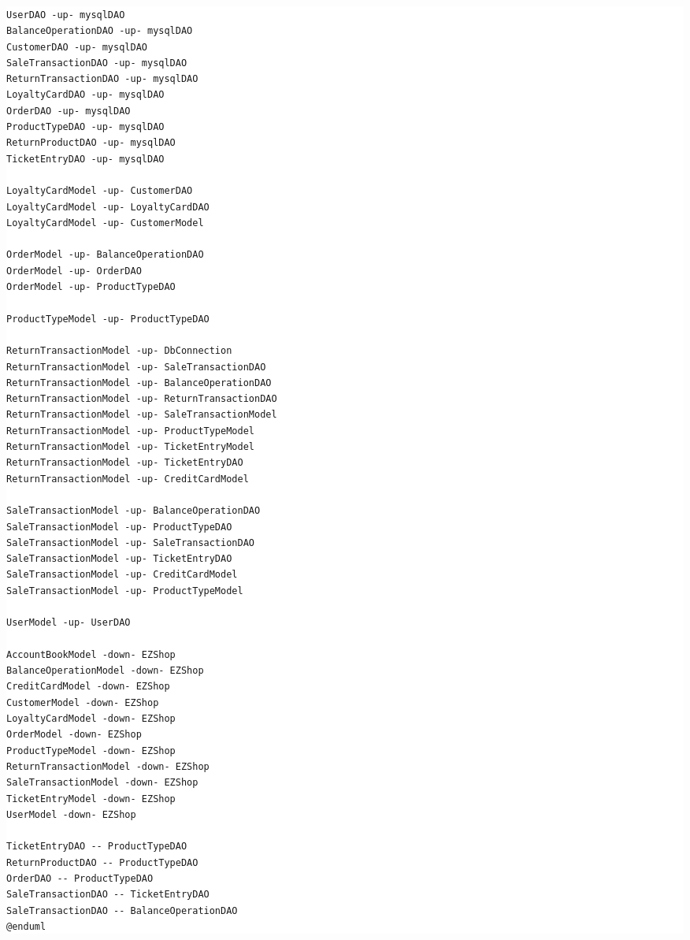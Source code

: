     UserDAO -up- mysqlDAO
    BalanceOperationDAO -up- mysqlDAO
    CustomerDAO -up- mysqlDAO
    SaleTransactionDAO -up- mysqlDAO
    ReturnTransactionDAO -up- mysqlDAO
    LoyaltyCardDAO -up- mysqlDAO
    OrderDAO -up- mysqlDAO
    ProductTypeDAO -up- mysqlDAO
    ReturnProductDAO -up- mysqlDAO
    TicketEntryDAO -up- mysqlDAO
    
    LoyaltyCardModel -up- CustomerDAO
    LoyaltyCardModel -up- LoyaltyCardDAO
    LoyaltyCardModel -up- CustomerModel
    
    OrderModel -up- BalanceOperationDAO
    OrderModel -up- OrderDAO
    OrderModel -up- ProductTypeDAO
    
    ProductTypeModel -up- ProductTypeDAO
    
    ReturnTransactionModel -up- DbConnection
    ReturnTransactionModel -up- SaleTransactionDAO
    ReturnTransactionModel -up- BalanceOperationDAO
    ReturnTransactionModel -up- ReturnTransactionDAO
    ReturnTransactionModel -up- SaleTransactionModel
    ReturnTransactionModel -up- ProductTypeModel
    ReturnTransactionModel -up- TicketEntryModel
    ReturnTransactionModel -up- TicketEntryDAO
    ReturnTransactionModel -up- CreditCardModel
    
    SaleTransactionModel -up- BalanceOperationDAO
    SaleTransactionModel -up- ProductTypeDAO
    SaleTransactionModel -up- SaleTransactionDAO
    SaleTransactionModel -up- TicketEntryDAO
    SaleTransactionModel -up- CreditCardModel
    SaleTransactionModel -up- ProductTypeModel
    
    UserModel -up- UserDAO
    
    AccountBookModel -down- EZShop
    BalanceOperationModel -down- EZShop
    CreditCardModel -down- EZShop
    CustomerModel -down- EZShop
    LoyaltyCardModel -down- EZShop
    OrderModel -down- EZShop
    ProductTypeModel -down- EZShop
    ReturnTransactionModel -down- EZShop
    SaleTransactionModel -down- EZShop
    TicketEntryModel -down- EZShop
    UserModel -down- EZShop
    
    TicketEntryDAO -- ProductTypeDAO
    ReturnProductDAO -- ProductTypeDAO
    OrderDAO -- ProductTypeDAO
    SaleTransactionDAO -- TicketEntryDAO
    SaleTransactionDAO -- BalanceOperationDAO
    @enduml
